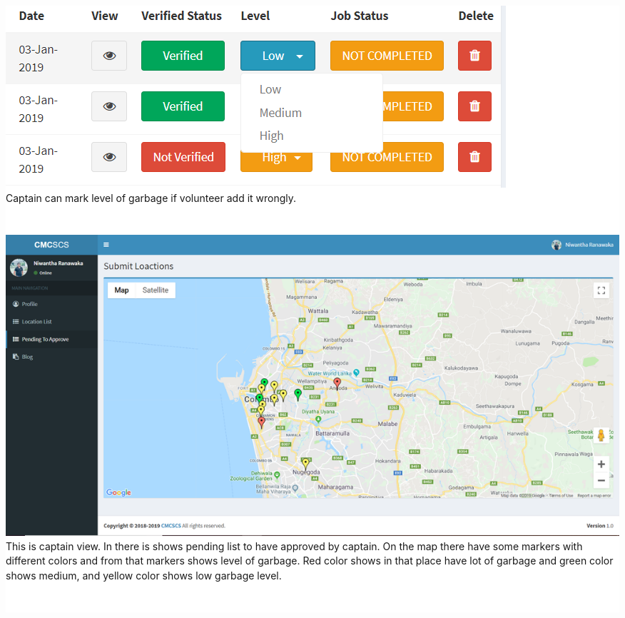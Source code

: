
<div>
<img src="public\Screen Shot\15.jpg"><br>
Captain can mark level of garbage if volunteer add it wrongly.
</div>
<br><br>


<div>
<img src="public\Screen Shot\16.jpg"><br>
This is captain view. In there is shows pending list to have approved by captain. On the map there
have some markers with different colors and from that markers shows level of garbage. Red color
shows in that place have lot of garbage and green color shows medium, and yellow color shows low
garbage level.
</div>
<br><br>

